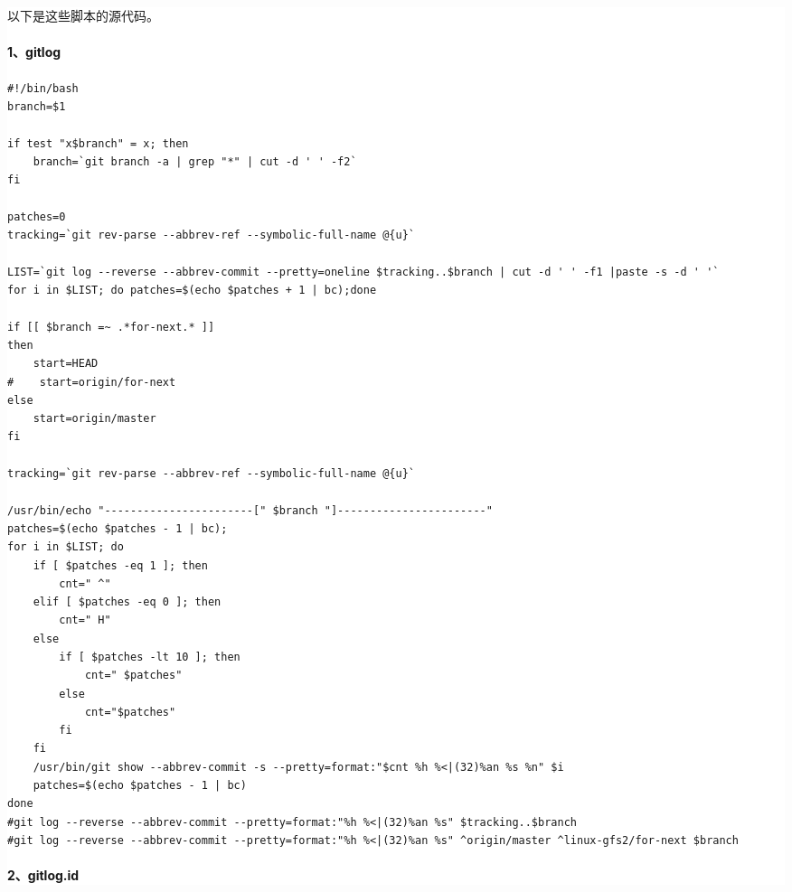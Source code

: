 以下是这些脚本的源代码。

#### 1、gitlog

```
#!/bin/bash
branch=$1

if test "x$branch" = x; then
    branch=`git branch -a | grep "*" | cut -d ' ' -f2`
fi

patches=0
tracking=`git rev-parse --abbrev-ref --symbolic-full-name @{u}`

LIST=`git log --reverse --abbrev-commit --pretty=oneline $tracking..$branch | cut -d ' ' -f1 |paste -s -d ' '`
for i in $LIST; do patches=$(echo $patches + 1 | bc);done

if [[ $branch =~ .*for-next.* ]]
then
    start=HEAD
#    start=origin/for-next
else
    start=origin/master
fi

tracking=`git rev-parse --abbrev-ref --symbolic-full-name @{u}`

/usr/bin/echo "-----------------------[" $branch "]-----------------------"
patches=$(echo $patches - 1 | bc);
for i in $LIST; do
    if [ $patches -eq 1 ]; then
        cnt=" ^"
    elif [ $patches -eq 0 ]; then
        cnt=" H"
    else
        if [ $patches -lt 10 ]; then
            cnt=" $patches"
        else
            cnt="$patches"
        fi
    fi
    /usr/bin/git show --abbrev-commit -s --pretty=format:"$cnt %h %<|(32)%an %s %n" $i
    patches=$(echo $patches - 1 | bc)
done
#git log --reverse --abbrev-commit --pretty=format:"%h %<|(32)%an %s" $tracking..$branch
#git log --reverse --abbrev-commit --pretty=format:"%h %<|(32)%an %s" ^origin/master ^linux-gfs2/for-next $branch
```

#### 2、gitlog.id


[#]: collector: (lujun9972)
[#]: translator: (wxy)
[#]: reviewer: (wxy)
[#]: publisher: ( )
[#]: url: ( )
[#]: subject: (6 handy Bash scripts for Git)
[#]: via: (https://opensource.com/article/20/1/bash-scripts-git)
[#]: author: (Bob Peterson https://opensource.com/users/bobpeterson)
[a]: https://opensource.com/users/bobpeterson
[b]: https://github.com/lujun9972
[1]: https://opensource.com/sites/default/files/styles/image-full-size/public/lead-images/rh_003588_01_rd3os.combacktoschoolseriesk12_rh_021x_0.png?itok=fvorN0e- (Digital hand surrounding by objects, bike, light bulb, graphs)
[2]: https://kde.org/applications/development/org.kde.kompare
[3]: https://en.wikipedia.org/wiki/GFS2
[4]: https://en.wikipedia.org/wiki/Distributed_lock_manager